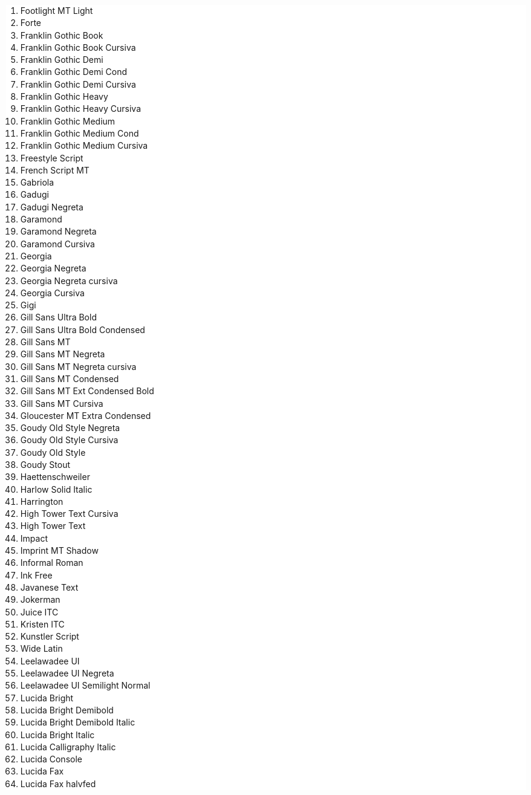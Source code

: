 1. Footlight MT Light
 1. Forte
 1. Franklin Gothic Book
 1. Franklin Gothic Book Cursiva
 1. Franklin Gothic Demi
 1. Franklin Gothic Demi Cond
 1. Franklin Gothic Demi Cursiva
 1. Franklin Gothic Heavy
 1. Franklin Gothic Heavy Cursiva
 1. Franklin Gothic Medium
 1. Franklin Gothic Medium Cond
 1. Franklin Gothic Medium Cursiva
 1. Freestyle Script
 1. French Script MT
 1. Gabriola
 1. Gadugi
 1. Gadugi Negreta
 1. Garamond
 1. Garamond Negreta
 1. Garamond Cursiva
 1. Georgia
 1. Georgia Negreta
 1. Georgia Negreta cursiva
 1. Georgia Cursiva
 1. Gigi
 1. Gill Sans Ultra Bold
 1. Gill Sans Ultra Bold Condensed
 1. Gill Sans MT
 1. Gill Sans MT Negreta
 1. Gill Sans MT Negreta cursiva
 1. Gill Sans MT Condensed
 1. Gill Sans MT Ext Condensed Bold
 1. Gill Sans MT Cursiva
 1. Gloucester MT Extra Condensed
 1. Goudy Old Style Negreta
 1. Goudy Old Style Cursiva
 1. Goudy Old Style
 1. Goudy Stout
 1. Haettenschweiler
 1. Harlow Solid Italic
 1. Harrington
 1. High Tower Text Cursiva
 1. High Tower Text
 1. Impact
 1. Imprint MT Shadow
 1. Informal Roman
 1. Ink Free
 1. Javanese Text
 1. Jokerman
 1. Juice ITC
 1. Kristen ITC
 1. Kunstler Script
 1. Wide Latin
 1. Leelawadee UI
 1. Leelawadee UI Negreta
 1. Leelawadee UI Semilight Normal
 1. Lucida Bright
 1. Lucida Bright Demibold
 1. Lucida Bright Demibold Italic
 1. Lucida Bright Italic
 1. Lucida Calligraphy Italic
 1. Lucida Console
 1. Lucida Fax
 1. Lucida Fax halvfed